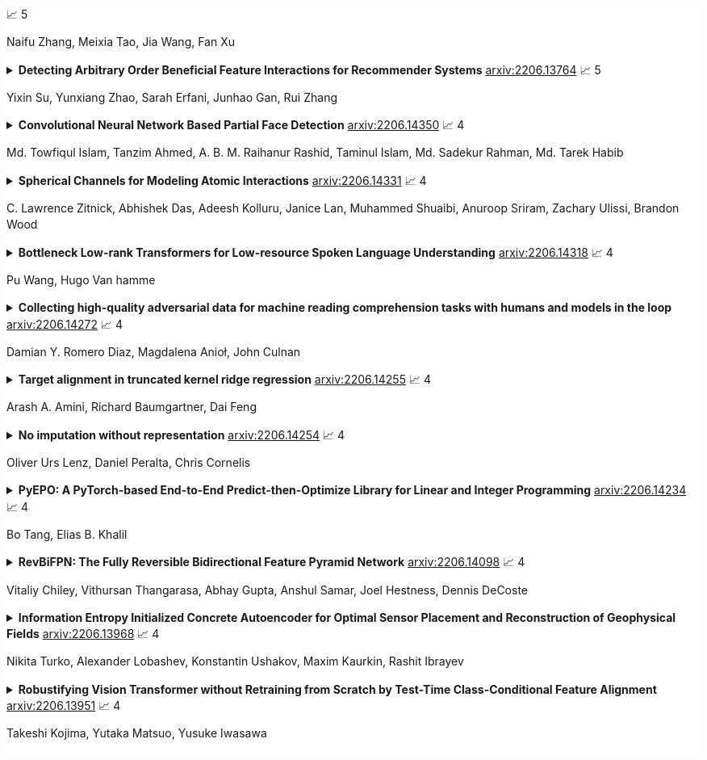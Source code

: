 &#x1F4C8; 5 <br>
<p>Naifu Zhang, Meixia Tao, Jia Wang, Fan Xu</p></summary></details>

<details><summary><b>Detecting Arbitrary Order Beneficial Feature Interactions for Recommender Systems</b>
<a href="https://arxiv.org/abs/2206.13764">arxiv:2206.13764</a>
&#x1F4C8; 5 <br>
<p>Yixin Su, Yunxiang Zhao, Sarah Erfani, Junhao Gan, Rui Zhang</p></summary></details>

<details><summary><b>Convolutional Neural Network Based Partial Face Detection</b>
<a href="https://arxiv.org/abs/2206.14350">arxiv:2206.14350</a>
&#x1F4C8; 4 <br>
<p>Md. Towfiqul Islam, Tanzim Ahmed, A. B. M. Raihanur Rashid, Taminul Islam, Md. Sadekur Rahman, Md. Tarek Habib</p></summary></details>

<details><summary><b>Spherical Channels for Modeling Atomic Interactions</b>
<a href="https://arxiv.org/abs/2206.14331">arxiv:2206.14331</a>
&#x1F4C8; 4 <br>
<p>C. Lawrence Zitnick, Abhishek Das, Adeesh Kolluru, Janice Lan, Muhammed Shuaibi, Anuroop Sriram, Zachary Ulissi, Brandon Wood</p></summary></details>

<details><summary><b>Bottleneck Low-rank Transformers for Low-resource Spoken Language Understanding</b>
<a href="https://arxiv.org/abs/2206.14318">arxiv:2206.14318</a>
&#x1F4C8; 4 <br>
<p>Pu Wang, Hugo Van hamme</p></summary></details>

<details><summary><b>Collecting high-quality adversarial data for machine reading comprehension tasks with humans and models in the loop</b>
<a href="https://arxiv.org/abs/2206.14272">arxiv:2206.14272</a>
&#x1F4C8; 4 <br>
<p>Damian Y. Romero Diaz, Magdalena Anioł, John Culnan</p></summary></details>

<details><summary><b>Target alignment in truncated kernel ridge regression</b>
<a href="https://arxiv.org/abs/2206.14255">arxiv:2206.14255</a>
&#x1F4C8; 4 <br>
<p>Arash A. Amini, Richard Baumgartner, Dai Feng</p></summary></details>

<details><summary><b>No imputation without representation</b>
<a href="https://arxiv.org/abs/2206.14254">arxiv:2206.14254</a>
&#x1F4C8; 4 <br>
<p>Oliver Urs Lenz, Daniel Peralta, Chris Cornelis</p></summary></details>

<details><summary><b>PyEPO: A PyTorch-based End-to-End Predict-then-Optimize Library for Linear and Integer Programming</b>
<a href="https://arxiv.org/abs/2206.14234">arxiv:2206.14234</a>
&#x1F4C8; 4 <br>
<p>Bo Tang, Elias B. Khalil</p></summary></details>

<details><summary><b>RevBiFPN: The Fully Reversible Bidirectional Feature Pyramid Network</b>
<a href="https://arxiv.org/abs/2206.14098">arxiv:2206.14098</a>
&#x1F4C8; 4 <br>
<p>Vitaliy Chiley, Vithursan Thangarasa, Abhay Gupta, Anshul Samar, Joel Hestness, Dennis DeCoste</p></summary></details>

<details><summary><b>Information Entropy Initialized Concrete Autoencoder for Optimal Sensor Placement and Reconstruction of Geophysical Fields</b>
<a href="https://arxiv.org/abs/2206.13968">arxiv:2206.13968</a>
&#x1F4C8; 4 <br>
<p>Nikita Turko, Alexander Lobashev, Konstantin Ushakov, Maxim Kaurkin, Rashit Ibrayev</p></summary></details>

<details><summary><b>Robustifying Vision Transformer without Retraining from Scratch by Test-Time Class-Conditional Feature Alignment</b>
<a href="https://arxiv.org/abs/2206.13951">arxiv:2206.13951</a>
&#x1F4C8; 4 <br>
<p>Takeshi Kojima, Yutaka Matsuo, Yusuke Iwasawa</p></summary></details>
